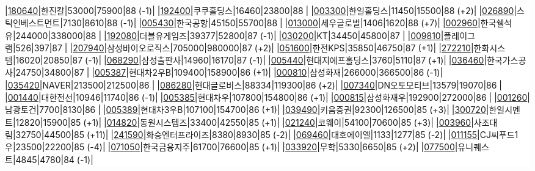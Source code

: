|[180640](https://finance.daum.net/quotes/A180640)|한진칼|53000|75900|88 (-1)|
|[192400](https://finance.daum.net/quotes/A192400)|쿠쿠홀딩스|16460|23800|88 |
|[003300](https://finance.daum.net/quotes/A003300)|한일홀딩스|11450|15500|88 (+2)|
|[026890](https://finance.daum.net/quotes/A026890)|스틱인베스트먼트|7130|8610|88 (-1)|
|[005430](https://finance.daum.net/quotes/A005430)|한국공항|45150|55700|88 |
|[013000](https://finance.daum.net/quotes/A013000)|세우글로벌|1406|1620|88 (+7)|
|[002960](https://finance.daum.net/quotes/A002960)|한국쉘석유|244000|338000|88 |
|[192080](https://finance.daum.net/quotes/A192080)|더블유게임즈|39377|52800|87 (-1)|
|[030200](https://finance.daum.net/quotes/A030200)|KT|34450|45800|87 |
|[009810](https://finance.daum.net/quotes/A009810)|플레이그램|526|397|87 |
|[207940](https://finance.daum.net/quotes/A207940)|삼성바이오로직스|705000|980000|87 (+2)|
|[051600](https://finance.daum.net/quotes/A051600)|한전KPS|35850|46750|87 (+1)|
|[272210](https://finance.daum.net/quotes/A272210)|한화시스템|16020|20850|87 (-1)|
|[068290](https://finance.daum.net/quotes/A068290)|삼성출판사|14960|16170|87 (-1)|
|[005440](https://finance.daum.net/quotes/A005440)|현대지에프홀딩스|3760|5110|87 (+1)|
|[036460](https://finance.daum.net/quotes/A036460)|한국가스공사|24750|34800|87 |
|[005387](https://finance.daum.net/quotes/A005387)|현대차2우B|109400|158900|86 (+1)|
|[000810](https://finance.daum.net/quotes/A000810)|삼성화재|266000|366500|86 (-1)|
|[035420](https://finance.daum.net/quotes/A035420)|NAVER|213500|212500|86 |
|[086280](https://finance.daum.net/quotes/A086280)|현대글로비스|88334|119300|86 (+2)|
|[007340](https://finance.daum.net/quotes/A007340)|DN오토모티브|13579|19070|86 |
|[001440](https://finance.daum.net/quotes/A001440)|대한전선|10946|11740|86 (-1)|
|[005385](https://finance.daum.net/quotes/A005385)|현대차우|107800|154800|86 (+1)|
|[000815](https://finance.daum.net/quotes/A000815)|삼성화재우|192900|272000|86 |
|[001260](https://finance.daum.net/quotes/A001260)|남광토건|7700|8130|86 |
|[005389](https://finance.daum.net/quotes/A005389)|현대차3우B|107100|154700|86 (+1)|
|[039490](https://finance.daum.net/quotes/A039490)|키움증권|92300|126500|85 (+3)|
|[300720](https://finance.daum.net/quotes/A300720)|한일시멘트|12820|15900|85 (+1)|
|[014820](https://finance.daum.net/quotes/A014820)|동원시스템즈|33400|42550|85 (+1)|
|[021240](https://finance.daum.net/quotes/A021240)|코웨이|54100|70600|85 (+3)|
|[003960](https://finance.daum.net/quotes/A003960)|사조대림|32750|44500|85 (+11)|
|[241590](https://finance.daum.net/quotes/A241590)|화승엔터프라이즈|8380|8930|85 (-2)|
|[069460](https://finance.daum.net/quotes/A069460)|대호에이엘|1133|1277|85 (-2)|
|[011155](https://finance.daum.net/quotes/A011155)|CJ씨푸드1우|23500|22200|85 (-4)|
|[071050](https://finance.daum.net/quotes/A071050)|한국금융지주|61700|76600|85 (+1)|
|[033920](https://finance.daum.net/quotes/A033920)|무학|5330|6650|85 (+2)|
|[077500](https://finance.daum.net/quotes/A077500)|유니퀘스트|4845|4780|84 (-1)|